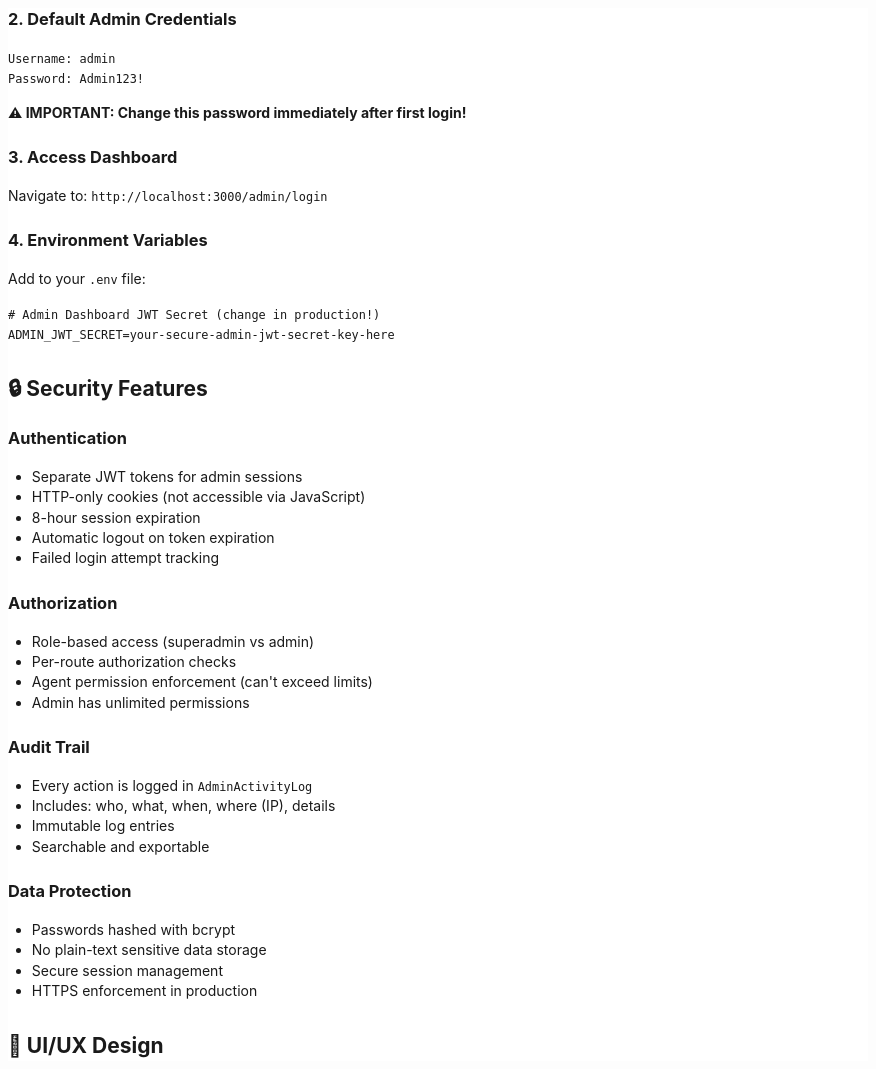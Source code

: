 ### 2. Default Admin Credentials

```
Username: admin
Password: Admin123!
```

**⚠️ IMPORTANT: Change this password immediately after first login!**

### 3. Access Dashboard

Navigate to: `http://localhost:3000/admin/login`

### 4. Environment Variables

Add to your `.env` file:

```env
# Admin Dashboard JWT Secret (change in production!)
ADMIN_JWT_SECRET=your-secure-admin-jwt-secret-key-here
```

## 🔒 Security Features

### Authentication
- Separate JWT tokens for admin sessions
- HTTP-only cookies (not accessible via JavaScript)
- 8-hour session expiration
- Automatic logout on token expiration
- Failed login attempt tracking

### Authorization
- Role-based access (superadmin vs admin)
- Per-route authorization checks
- Agent permission enforcement (can't exceed limits)
- Admin has unlimited permissions

### Audit Trail
- Every action is logged in `AdminActivityLog`
- Includes: who, what, when, where (IP), details
- Immutable log entries
- Searchable and exportable

### Data Protection
- Passwords hashed with bcrypt
- No plain-text sensitive data storage
- Secure session management
- HTTPS enforcement in production

## 🎨 UI/UX Design
